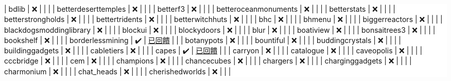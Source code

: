 | bdlib | :x: |  |  |
| betterdeserttemples | :x: |  |  |
| betterf3 | :x: |  |  |
| betteroceanmonuments | :x: |  |  |
| betterstats | :x: |  |  |
| betterstrongholds | :x: |  |  |
| bettertridents | :x: |  |  |
| betterwitchhuts | :x: |  |  |
| bhc | :x: |  |  |
| bhmenu | :x: |  |  |
| biggerreactors | :x: |  |  |
| blackdogsmoddinglibrary | :x: |  |  |
| blockui | :x: |  |  |
| blockydoors | :x: |  |  |
| blur | :x: |  |  |
| boatiview | :x: |  |  |
| bonsaitrees3 | :x: |  |  |
| bookshelf | :x: |  |  |
| borderlessmining | :heavy_check_mark: | [已回饋](https://github.com/comp500/BorderlessMining/pull/56) |  |
| botanypots | :x: |  |  |
| bountiful | :x: |  |  |
| buddingcrystals | :x: |  |  |
| buildinggadgets | :x: |  |  |
| cabletiers | :x: |  |  |
| capes | :heavy_check_mark: | [已回饋](https://github.com/CaelTheColher/Capes/pull/85) |  |
| carryon | :x: |  |  |
| catalogue | :x: |  |  |
| caveopolis | :x: |  |  |
| cccbridge | :x: |  |  |
| cem | :x: |  |  |
| champions | :x: |  |  |
| chancecubes | :x: |  |  |
| chargers | :x: |  |  |
| charginggadgets | :x: |  |  |
| charmonium | :x: |  |  |
| chat_heads | :x: |  |  |
| cherishedworlds | :x: |  |  |